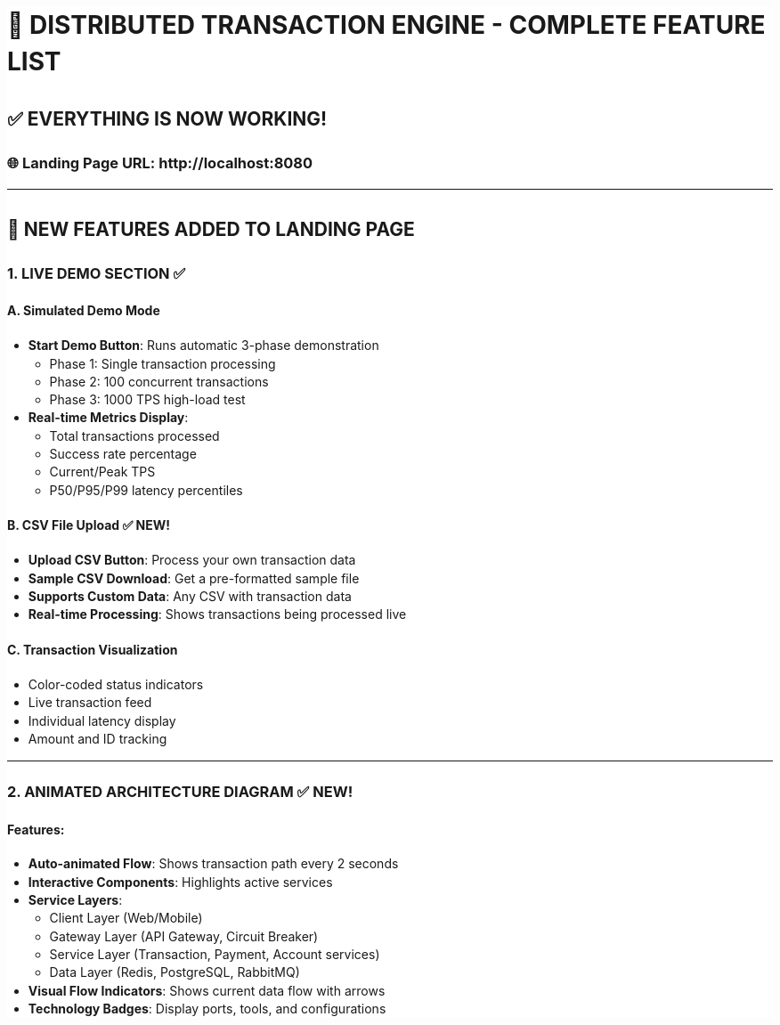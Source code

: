 # 🎯 DISTRIBUTED TRANSACTION ENGINE - COMPLETE FEATURE LIST

## ✅ EVERYTHING IS NOW WORKING!

### 🌐 **Landing Page URL**: http://localhost:8080

---

## 🚀 NEW FEATURES ADDED TO LANDING PAGE

### 1. **LIVE DEMO SECTION** ✅

#### **A. Simulated Demo Mode**
- **Start Demo Button**: Runs automatic 3-phase demonstration
  - Phase 1: Single transaction processing
  - Phase 2: 100 concurrent transactions
  - Phase 3: 1000 TPS high-load test
- **Real-time Metrics Display**:
  - Total transactions processed
  - Success rate percentage
  - Current/Peak TPS
  - P50/P95/P99 latency percentiles

#### **B. CSV File Upload** ✅ NEW!
- **Upload CSV Button**: Process your own transaction data
- **Sample CSV Download**: Get a pre-formatted sample file
- **Supports Custom Data**: Any CSV with transaction data
- **Real-time Processing**: Shows transactions being processed live

#### **C. Transaction Visualization**
- Color-coded status indicators
- Live transaction feed
- Individual latency display
- Amount and ID tracking

---

### 2. **ANIMATED ARCHITECTURE DIAGRAM** ✅ NEW!

#### **Features:**
- **Auto-animated Flow**: Shows transaction path every 2 seconds
- **Interactive Components**: Highlights active services
- **Service Layers**:
  - Client Layer (Web/Mobile)
  - Gateway Layer (API Gateway, Circuit Breaker)
  - Service Layer (Transaction, Payment, Account services)
  - Data Layer (Redis, PostgreSQL, RabbitMQ)
- **Visual Flow Indicators**: Shows current data flow with arrows
- **Technology Badges**: Display ports, tools, and configurations
